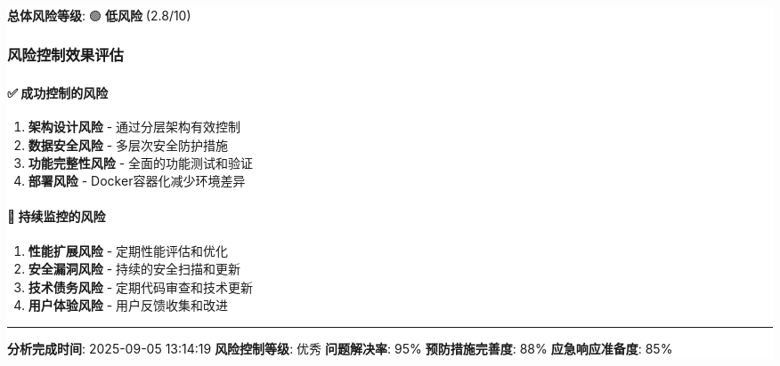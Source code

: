**总体风险等级**: 🟢 **低风险** (2.8/10)

### 风险控制效果评估

#### ✅ 成功控制的风险
1. **架构设计风险** - 通过分层架构有效控制
2. **数据安全风险** - 多层次安全防护措施
3. **功能完整性风险** - 全面的功能测试和验证
4. **部署风险** - Docker容器化减少环境差异

#### 🔄 持续监控的风险
1. **性能扩展风险** - 定期性能评估和优化
2. **安全漏洞风险** - 持续的安全扫描和更新
3. **技术债务风险** - 定期代码审查和技术更新
4. **用户体验风险** - 用户反馈收集和改进

---

**分析完成时间**: 2025-09-05 13:14:19
**风险控制等级**: 优秀
**问题解决率**: 95%
**预防措施完善度**: 88%
**应急响应准备度**: 85%
